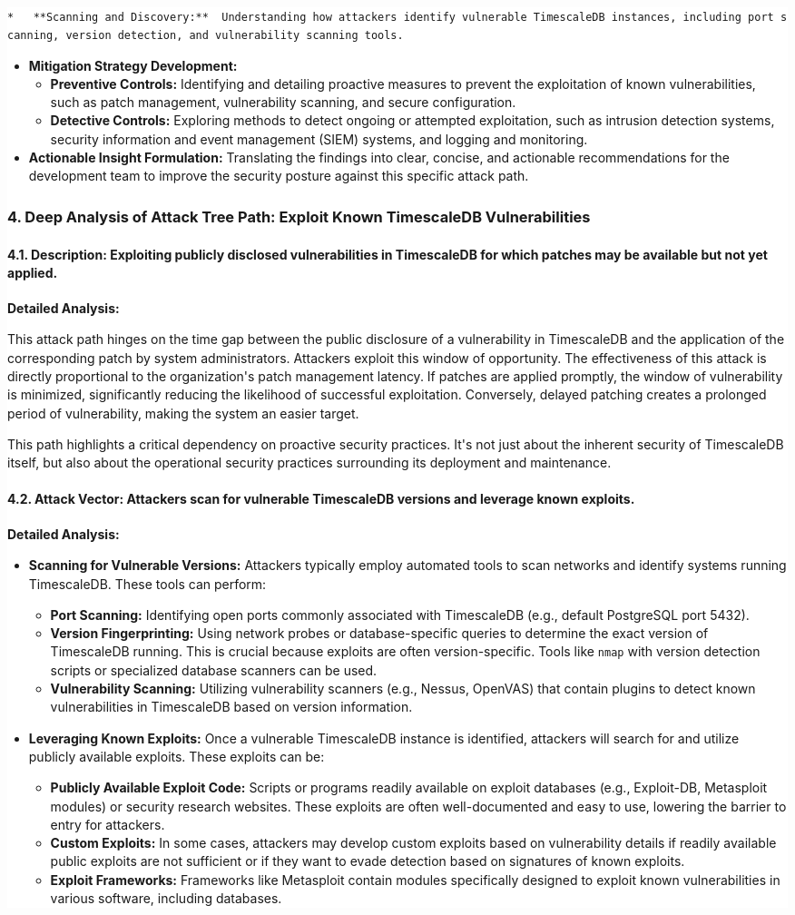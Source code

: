     *   **Scanning and Discovery:**  Understanding how attackers identify vulnerable TimescaleDB instances, including port scanning, version detection, and vulnerability scanning tools.
*   **Mitigation Strategy Development:**
    *   **Preventive Controls:**  Identifying and detailing proactive measures to prevent the exploitation of known vulnerabilities, such as patch management, vulnerability scanning, and secure configuration.
    *   **Detective Controls:**  Exploring methods to detect ongoing or attempted exploitation, such as intrusion detection systems, security information and event management (SIEM) systems, and logging and monitoring.
*   **Actionable Insight Formulation:**  Translating the findings into clear, concise, and actionable recommendations for the development team to improve the security posture against this specific attack path.

### 4. Deep Analysis of Attack Tree Path: Exploit Known TimescaleDB Vulnerabilities

#### 4.1. Description: Exploiting publicly disclosed vulnerabilities in TimescaleDB for which patches may be available but not yet applied.

**Detailed Analysis:**

This attack path hinges on the time gap between the public disclosure of a vulnerability in TimescaleDB and the application of the corresponding patch by system administrators.  Attackers exploit this window of opportunity.  The effectiveness of this attack is directly proportional to the organization's patch management latency.  If patches are applied promptly, the window of vulnerability is minimized, significantly reducing the likelihood of successful exploitation. Conversely, delayed patching creates a prolonged period of vulnerability, making the system an easier target.

This path highlights a critical dependency on proactive security practices.  It's not just about the inherent security of TimescaleDB itself, but also about the operational security practices surrounding its deployment and maintenance.

#### 4.2. Attack Vector: Attackers scan for vulnerable TimescaleDB versions and leverage known exploits.

**Detailed Analysis:**

*   **Scanning for Vulnerable Versions:** Attackers typically employ automated tools to scan networks and identify systems running TimescaleDB.  These tools can perform:
    *   **Port Scanning:** Identifying open ports commonly associated with TimescaleDB (e.g., default PostgreSQL port 5432).
    *   **Version Fingerprinting:**  Using network probes or database-specific queries to determine the exact version of TimescaleDB running. This is crucial because exploits are often version-specific. Tools like `nmap` with version detection scripts or specialized database scanners can be used.
    *   **Vulnerability Scanning:** Utilizing vulnerability scanners (e.g., Nessus, OpenVAS) that contain plugins to detect known vulnerabilities in TimescaleDB based on version information.

*   **Leveraging Known Exploits:** Once a vulnerable TimescaleDB instance is identified, attackers will search for and utilize publicly available exploits. These exploits can be:
    *   **Publicly Available Exploit Code:**  Scripts or programs readily available on exploit databases (e.g., Exploit-DB, Metasploit modules) or security research websites. These exploits are often well-documented and easy to use, lowering the barrier to entry for attackers.
    *   **Custom Exploits:** In some cases, attackers may develop custom exploits based on vulnerability details if readily available public exploits are not sufficient or if they want to evade detection based on signatures of known exploits.
    *   **Exploit Frameworks:** Frameworks like Metasploit contain modules specifically designed to exploit known vulnerabilities in various software, including databases.
